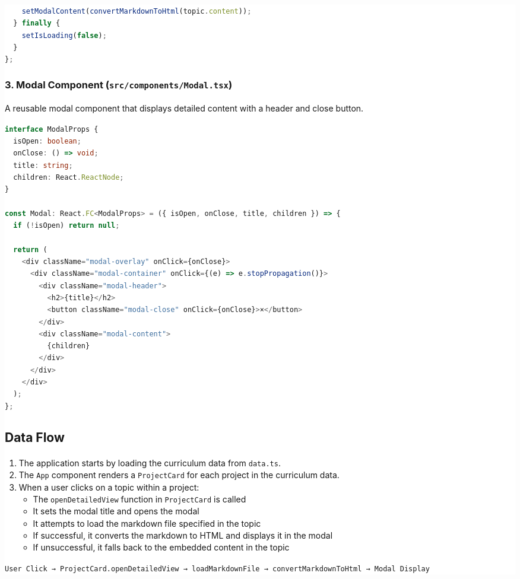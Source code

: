 ```typescript
    setModalContent(convertMarkdownToHtml(topic.content));
  } finally {
    setIsLoading(false);
  }
};
```

### 3. Modal Component (`src/components/Modal.tsx`)

A reusable modal component that displays detailed content with a header and close button.

```typescript
interface ModalProps {
  isOpen: boolean;
  onClose: () => void;
  title: string;
  children: React.ReactNode;
}

const Modal: React.FC<ModalProps> = ({ isOpen, onClose, title, children }) => {
  if (!isOpen) return null;
  
  return (
    <div className="modal-overlay" onClick={onClose}>
      <div className="modal-container" onClick={(e) => e.stopPropagation()}>
        <div className="modal-header">
          <h2>{title}</h2>
          <button className="modal-close" onClick={onClose}>×</button>
        </div>
        <div className="modal-content">
          {children}
        </div>
      </div>
    </div>
  );
};
```

## Data Flow

1. The application starts by loading the curriculum data from `data.ts`.
2. The `App` component renders a `ProjectCard` for each project in the curriculum data.
3. When a user clicks on a topic within a project:
   - The `openDetailedView` function in `ProjectCard` is called
   - It sets the modal title and opens the modal
   - It attempts to load the markdown file specified in the topic
   - If successful, it converts the markdown to HTML and displays it in the modal
   - If unsuccessful, it falls back to the embedded content in the topic

```
User Click → ProjectCard.openDetailedView → loadMarkdownFile → convertMarkdownToHtml → Modal Display
```

